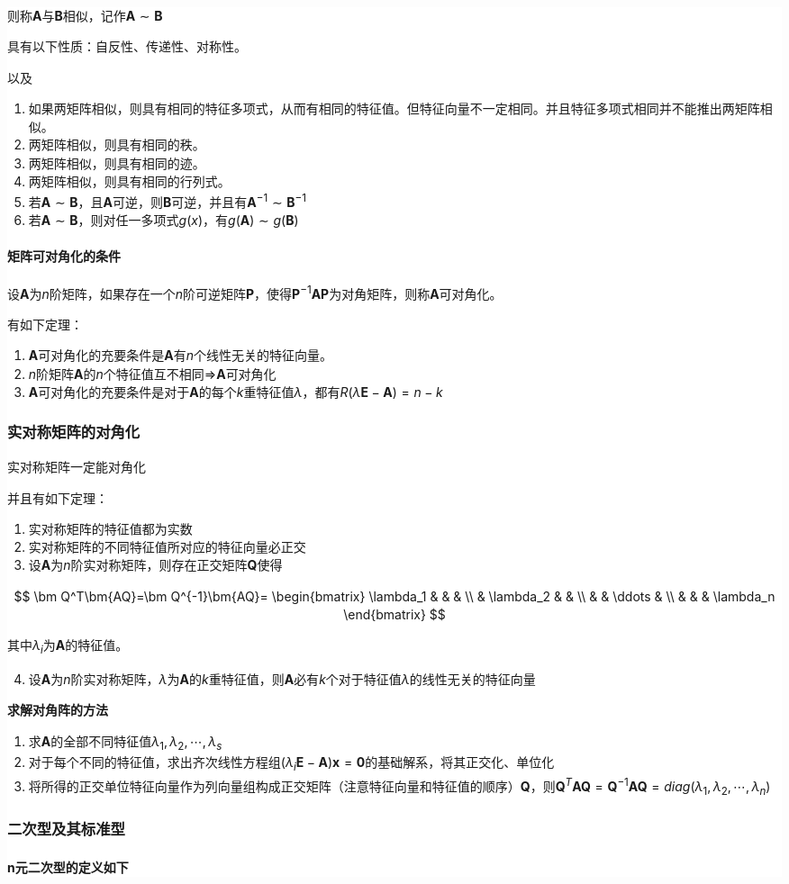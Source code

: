 则称$\bm A$与$\bm B$相似，记作$\bm A\sim \bm B$

具有以下性质：自反性、传递性、对称性。

以及

1. 如果两矩阵相似，则具有相同的特征多项式，从而有相同的特征值。但特征向量不一定相同。并且特征多项式相同并不能推出两矩阵相似。
2. 两矩阵相似，则具有相同的秩。
3. 两矩阵相似，则具有相同的迹。
4. 两矩阵相似，则具有相同的行列式。
5. 若$\bm A\sim \bm B$，且$\bm A$可逆，则$\bm B$可逆，并且有$\bm A^{-1}\sim \bm B^{-1}$
6. 若$\bm A\sim \bm B$，则对任一多项式$g(x)$，有$g(\bm A)\sim g(\bm B)$

#### 矩阵可对角化的条件

设$\bm A$为$n$阶矩阵，如果存在一个$n$阶可逆矩阵$\bm P$，使得$\bm P^{-1}\bm A\bm P$为对角矩阵，则称$\bm A$可对角化。

有如下定理：

1. $\bm A$可对角化的充要条件是$\bm A$有$n$个线性无关的特征向量。
2. $n$阶矩阵$\bm A$的$n$个特征值互不相同$\Rightarrow$$\bm A$可对角化
3. $\bm A$可对角化的充要条件是对于$\bm A$的每个$k$重特征值$\lambda$，都有$R(\lambda\bm E-\bm A)=n-k$

### 实对称矩阵的对角化

实对称矩阵一定能对角化

并且有如下定理：

1. 实对称矩阵的特征值都为实数
2. 实对称矩阵的不同特征值所对应的特征向量必正交
3. 设$\bm A$为$n$阶实对称矩阵，则存在正交矩阵$\bm Q$使得

$$
\bm Q^T\bm{AQ}=\bm Q^{-1}\bm{AQ}=
\begin{bmatrix}
\lambda_1 &  &  & \\
 & \lambda_2 &  & \\
 &  & \ddots & \\
 &  &  & \lambda_n
\end{bmatrix}
$$

其中$\lambda_i$为$\bm A$的特征值。

4. 设$\bm A$为$n$阶实对称矩阵，$\lambda$为$\bm A$的$k$重特征值，则$\bm A$必有$k$个对于特征值$\lambda$的线性无关的特征向量

**求解对角阵的方法**

1. 求$\bm A$的全部不同特征值$\lambda_1,\lambda_2,\cdots,\lambda_s$
2. 对于每个不同的特征值，求出齐次线性方程组$(\lambda_i\bm E-\bm A)\bm x=\bm 0$的基础解系，将其正交化、单位化
3. 将所得的正交单位特征向量作为列向量组构成正交矩阵（注意特征向量和特征值的顺序）$\bm Q$，则$\bm Q^T\bm{AQ}=\bm Q^{-1}\bm{AQ}=diag(\lambda_1,\lambda_2,\cdots,\lambda_n)$

### 二次型及其标准型

#### n元二次型的定义如下
